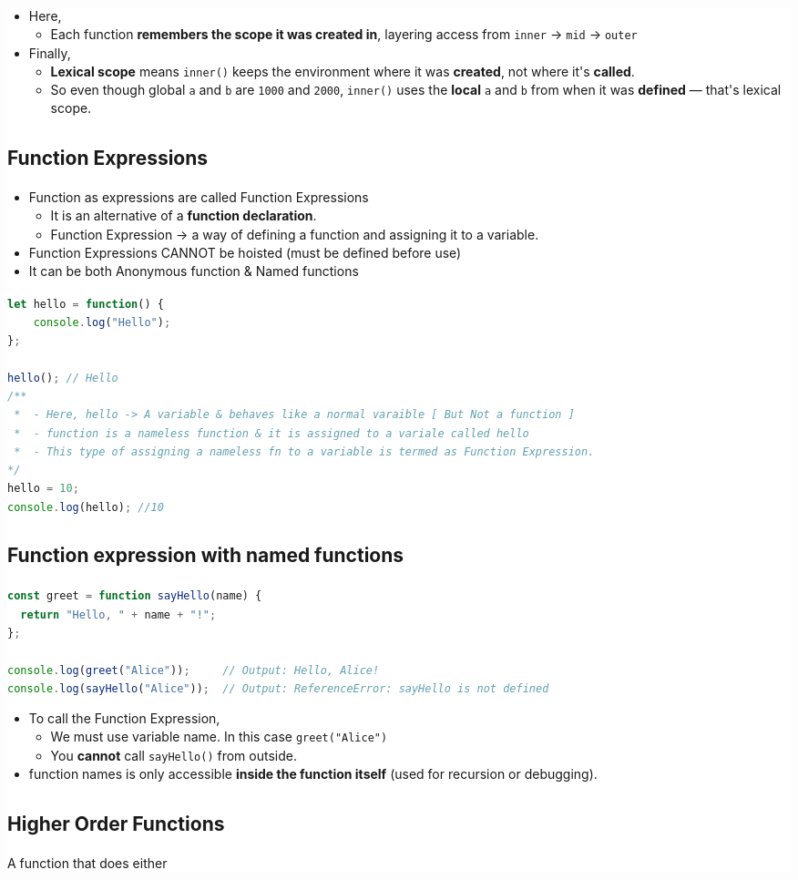- Here,
    - Each function **remembers the scope it was created in**, layering access from `inner` → `mid` → `outer`
- Finally,
    - **Lexical scope** means `inner()` keeps the environment where it was **created**, not where it's **called**.
    - So even though global `a` and `b` are `1000` and `2000`, `inner()` uses the **local** `a` and `b` from when it was **defined** — that's lexical scope.

## Function Expressions

- Function as expressions are called Function Expressions
    - It is an alternative of a **function declaration**.
    - Function Expression → a way of defining a function and assigning it to a variable.
- Function Expressions CANNOT be hoisted (must be defined before use)
- It can be both Anonymous function & Named functions

```jsx
let hello = function() {
    console.log("Hello");
};

hello(); // Hello
/**
 *  - Here, hello -> A variable & behaves like a normal varaible [ But Not a function ]
 *  - function is a nameless function & it is assigned to a variale called hello
 *  - This type of assigning a nameless fn to a variable is termed as Function Expression.
*/
hello = 10;
console.log(hello); //10
```

## Function expression with named functions

```jsx
const greet = function sayHello(name) {
  return "Hello, " + name + "!";
};

console.log(greet("Alice"));     // Output: Hello, Alice!
console.log(sayHello("Alice"));  // Output: ReferenceError: sayHello is not defined
```

- To call the Function Expression,
    - We must use variable name. In this case `greet("Alice")`
    - You **cannot** call `sayHello()` from outside.
- function names is only accessible **inside the function itself** (used for recursion or debugging).

## Higher Order Functions

A function that does either

